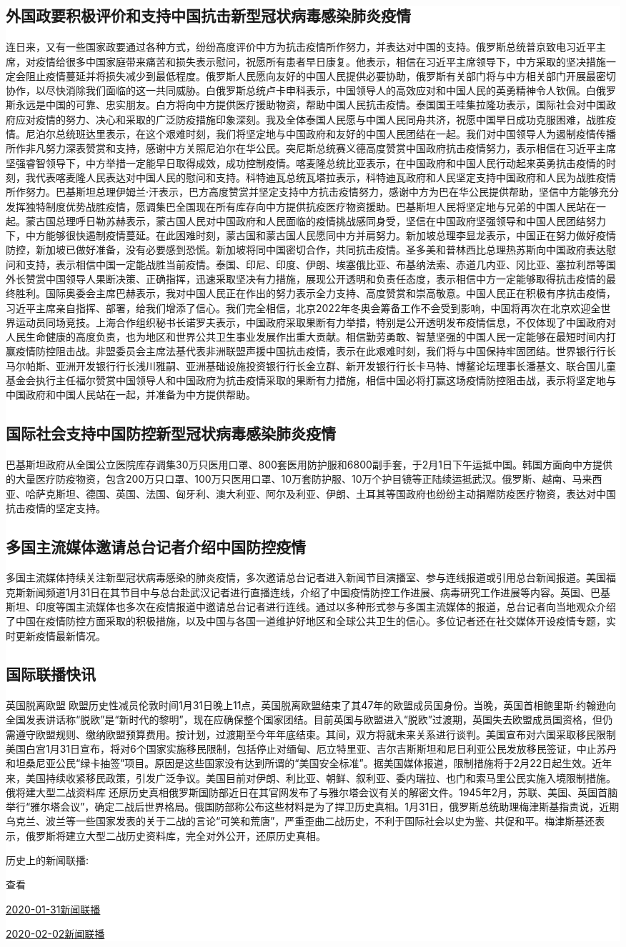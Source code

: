 
## 外国政要积极评价和支持中国抗击新型冠状病毒感染肺炎疫情


连日来，又有一些国家政要通过各种方式，纷纷高度评价中方为抗击疫情所作努力，并表达对中国的支持。俄罗斯总统普京致电习近平主席，对疫情给很多中国家庭带来痛苦和损失表示慰问，祝愿所有患者早日康复。他表示，相信在习近平主席领导下，中方采取的坚决措施一定会阻止疫情蔓延并将损失减少到最低程度。俄罗斯人民愿向友好的中国人民提供必要协助，俄罗斯有关部门将与中方相关部门开展最密切协作，以尽快消除我们面临的这一共同威胁。白俄罗斯总统卢卡申科表示，中国领导人的高效应对和中国人民的英勇精神令人钦佩。白俄罗斯永远是中国的可靠、忠实朋友。白方将向中方提供医疗援助物资，帮助中国人民抗击疫情。泰国国王哇集拉隆功表示，国际社会对中国政府应对疫情的努力、决心和采取的广泛防疫措施印象深刻。我及全体泰国人民愿与中国人民同舟共济，祝愿中国早日成功克服困难，战胜疫情。尼泊尔总统班达里表示，在这个艰难时刻，我们将坚定地与中国政府和友好的中国人民团结在一起。我们对中国领导人为遏制疫情传播所作非凡努力深表赞赏和支持，感谢中方关照尼泊尔在华公民。突尼斯总统赛义德高度赞赏中国政府抗击疫情努力，表示相信在习近平主席坚强睿智领导下，中方举措一定能早日取得成效，成功控制疫情。喀麦隆总统比亚表示，在中国政府和中国人民行动起来英勇抗击疫情的时刻，我代表喀麦隆人民表达对中国人民的慰问和支持。科特迪瓦总统瓦塔拉表示，科特迪瓦政府和人民坚定支持中国政府和人民为战胜疫情所作努力。巴基斯坦总理伊姆兰·汗表示，巴方高度赞赏并坚定支持中方抗击疫情努力，感谢中方为巴在华公民提供帮助，坚信中方能够充分发挥独特制度优势战胜疫情，愿调集巴全国现在所有库存向中方提供抗疫医疗物资援助。巴基斯坦人民将坚定地与兄弟的中国人民站在一起。蒙古国总理呼日勒苏赫表示，蒙古国人民对中国政府和人民面临的疫情挑战感同身受，坚信在中国政府坚强领导和中国人民团结努力下，中方能够很快遏制疫情蔓延。在此困难时刻，蒙古国和蒙古国人民愿同中方并肩努力。新加坡总理李显龙表示，中国正在努力做好疫情防控，新加坡已做好准备，没有必要感到恐慌。新加坡将同中国密切合作，共同抗击疫情。圣多美和普林西比总理热苏斯向中国政府表达慰问和支持，表示相信中国一定能战胜当前疫情。泰国、印尼、印度、伊朗、埃塞俄比亚、布基纳法索、赤道几内亚、冈比亚、塞拉利昂等国外长赞赏中国领导人果断决策、正确指挥，迅速采取坚决有力措施，展现公开透明和负责任态度，表示相信中方一定能够取得抗击疫情的最终胜利。国际奥委会主席巴赫表示，我对中国人民正在作出的努力表示全力支持、高度赞赏和崇高敬意。中国人民正在积极有序抗击疫情，习近平主席亲自指挥、部署，给我们增添了信心。我们完全相信，北京2022年冬奥会筹备工作不会受到影响，中国将再次在北京欢迎全世界运动员同场竞技。上海合作组织秘书长诺罗夫表示，中国政府采取果断有力举措，特别是公开透明发布疫情信息，不仅体现了中国政府对人民生命健康的高度负责，也为地区和世界公共卫生事业发展作出重大贡献。相信勤劳勇敢、智慧坚强的中国人民一定能够在最短时间内打赢疫情防控阻击战。非盟委员会主席法基代表非洲联盟声援中国抗击疫情，表示在此艰难时刻，我们将与中国保持牢固团结。世界银行行长马尔帕斯、亚洲开发银行行长浅川雅嗣、亚洲基础设施投资银行行长金立群、新开发银行行长卡马特、博鳌论坛理事长潘基文、联合国儿童基金会执行主任福尔赞赏中国领导人和中国政府为抗击疫情采取的果断有力措施，相信中国必将打赢这场疫情防控阻击战，表示将坚定地与中国政府和中国人民站在一起，并准备为中方提供帮助。


## 国际社会支持中国防控新型冠状病毒感染肺炎疫情


巴基斯坦政府从全国公立医院库存调集30万只医用口罩、800套医用防护服和6800副手套，于2月1日下午运抵中国。韩国方面向中方提供的大量医疗防疫物资，包含200万只口罩、100万只医用口罩、10万套防护服、10万个护目镜等正陆续运抵武汉。俄罗斯、越南、马来西亚、哈萨克斯坦、德国、英国、法国、匈牙利、澳大利亚、阿尔及利亚、伊朗、土耳其等国政府也纷纷主动捐赠防疫医疗物资，表达对中国抗击疫情的坚定支持。


## 多国主流媒体邀请总台记者介绍中国防控疫情


多国主流媒体持续关注新型冠状病毒感染的肺炎疫情，多次邀请总台记者进入新闻节目演播室、参与连线报道或引用总台新闻报道。美国福克斯新闻频道1月31日在其节目中与总台赴武汉记者进行直播连线，介绍了中国疫情防控工作进展、病毒研究工作进展等内容。英国、巴基斯坦、印度等国主流媒体也多次在疫情报道中邀请总台记者进行连线。通过以多种形式参与多国主流媒体的报道，总台记者向当地观众介绍了中国在疫情防控方面采取的积极措施，以及中国与各国一道维护好地区和全球公共卫生的信心。多位记者还在社交媒体开设疫情专题，实时更新疫情最新情况。


## 国际联播快讯


英国脱离欧盟 欧盟历史性减员伦敦时间1月31日晚上11点，英国脱离欧盟结束了其47年的欧盟成员国身份。当晚，英国首相鲍里斯·约翰逊向全国发表讲话称“脱欧”是“新时代的黎明”，现在应确保整个国家团结。目前英国与欧盟进入“脱欧”过渡期，英国失去欧盟成员国资格，但仍需遵守欧盟规则、缴纳欧盟预算费用。按计划，过渡期至今年年底结束。其间，双方将就未来关系进行谈判。美国宣布对六国采取移民限制美国白宫1月31日宣布，将对6个国家实施移民限制，包括停止对缅甸、厄立特里亚、吉尔吉斯斯坦和尼日利亚公民发放移民签证，中止苏丹和坦桑尼亚公民“绿卡抽签”项目。原因是这些国家没有达到所谓的“美国安全标准”。据美国媒体报道，限制措施将于2月22日起生效。近年来，美国持续收紧移民政策，引发广泛争议。美国目前对伊朗、利比亚、朝鲜、叙利亚、委内瑞拉、也门和索马里公民实施入境限制措施。俄将建大型二战资料库 还原历史真相俄罗斯国防部近日在其官网发布了与雅尔塔会议有关的解密文件。1945年2月，苏联、美国、英国首脑举行“雅尔塔会议”，确定二战后世界格局。俄国防部称公布这些材料是为了捍卫历史真相。1月31日，俄罗斯总统助理梅津斯基指责说，近期乌克兰、波兰等一些国家发表的关于二战的言论“可笑和荒唐”，严重歪曲二战历史，不利于国际社会以史为鉴、共促和平。梅津斯基还表示，俄罗斯将建立大型二战历史资料库，完全对外公开，还原历史真相。






历史上的新闻联播:

 查看
 







[2020-01-31新闻联播](/xinwenlianbo/20200131)


[2020-02-02新闻联播](/xinwenlianbo/20200202)



